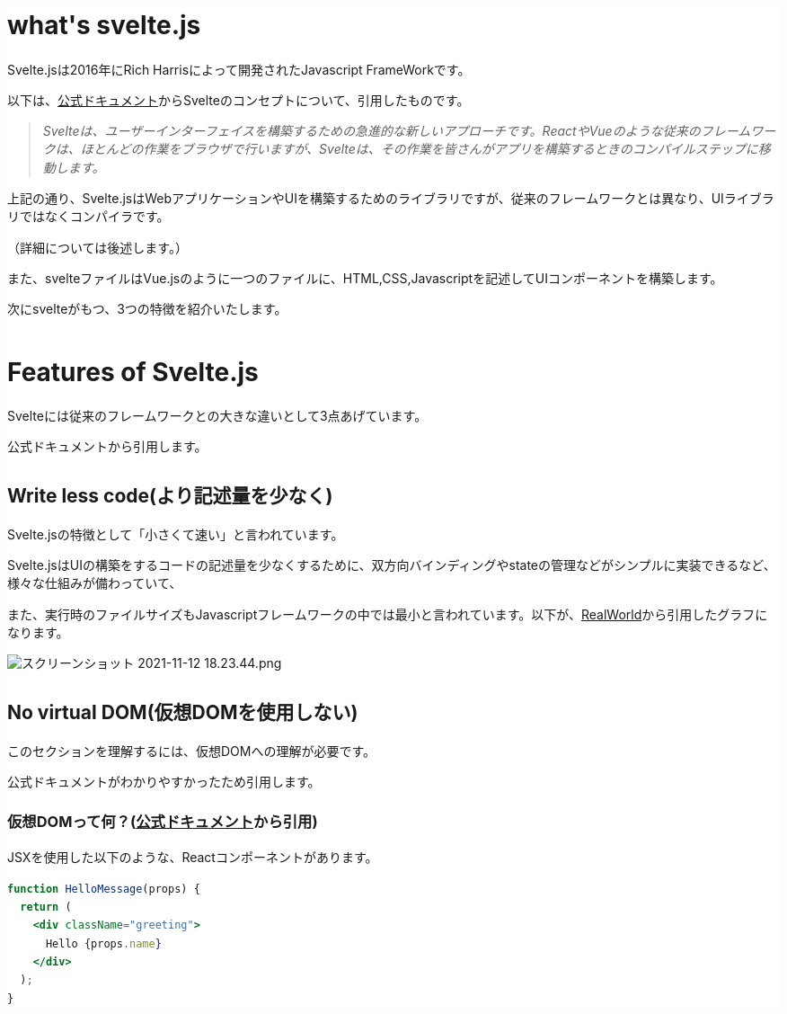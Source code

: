 # what's svelte.js

Svelte.jsは2016年にRich Harrisによって開発されたJavascript FrameWorkです。

以下は、[公式ドキュメント](https://svelte.dev/)からSvelteのコンセプトについて、引用したものです。

> *Svelteは、ユーザーインターフェイスを構築するための急進的な新しいアプローチです。ReactやVueのような従来のフレームワークは、ほとんどの作業をブラウザで行いますが、Svelteは、その作業を皆さんがアプリを構築するときのコンパイルステップに移動します。*
> 

上記の通り、Svelte.jsはWebアプリケーションやUIを構築するためのライブラリですが、従来のフレームワークとは異なり、UIライブラリではなくコンパイラです。

（詳細については後述します。）

また、svelteファイルはVue.jsのように一つのファイルに、HTML,CSS,Javascriptを記述してUIコンポーネントを構築します。

次にsvelteがもつ、3つの特徴を紹介いたします。

# Features of Svelte.js

Svelteには従来のフレームワークとの大きな違いとして3点あげています。

公式ドキュメントから引用します。

## Write less code(より記述量を少なく)

Svelte.jsの特徴として「小さくて速い」と言われています。

Svelte.jsはUIの構築をするコードの記述量を少なくするために、双方向バインディングやstateの管理などがシンプルに実装できるなど、様々な仕組みが備わっていて、

また、実行時のファイルサイズもJavascriptフレームワークの中では最小と言われています。以下が、[RealWorld](https://www.freecodecamp.org/news/a-realworld-comparison-of-front-end-frameworks-with-benchmarks-2019-update-4be0d3c78075/)から引用したグラフになります。

![スクリーンショット 2021-11-12 18.23.44.png](what's%20svelte%20js%205b6b10b78ab74d0b9de7f5bf6c8a822a/%E3%82%B9%E3%82%AF%E3%83%AA%E3%83%BC%E3%83%B3%E3%82%B7%E3%83%A7%E3%83%83%E3%83%88_2021-11-12_18.23.44.png)

## **No virtual DOM(仮想DOMを使用しない)**

このセクションを理解するには、仮想DOMへの理解が必要です。

公式ドキュメントがわかりやすかったため引用します。

### 仮想DOMって何？([公式ドキュメント](https://svelte.jp/blog/virtual-dom-is-pure-overhead)から引用)

JSXを使用した以下のような、Reactコンポーネントがあります。

```jsx
function HelloMessage(props) {
  return (
    <div className="greeting">
      Hello {props.name}
    </div>
  );
}
```
